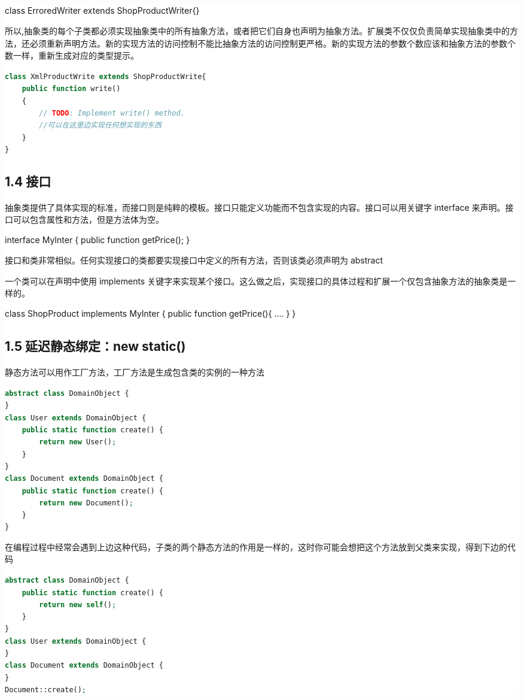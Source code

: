class ErroredWriter extends ShopProductWriter{}

所以,抽象类的每个子类都必须实现抽象类中的所有抽象方法，或者把它们自身也声明为抽象方法。扩展类不仅仅负责简单实现抽象类中的方法，还必须重新声明方法。新的实现方法的访问控制不能比抽象方法的访问控制更严格。新的实现方法的参数个数应该和抽象方法的参数个数一样，重新生成对应的类型提示。

```php
class XmlProductWrite extends ShopProductWrite{
    public function write()
    {
        // TODO: Implement write() method.
		//可以在这里边实现任何想实现的东西
    }
}
```

## 1.4 接口

抽象类提供了具体实现的标准，而接口则是纯粹的模板。接口只能定义功能而不包含实现的内容。接口可以用关键字 interface 来声明。接口可以包含属性和方法，但是方法体为空。

interface MyInter {
public function getPrice();
}

接口和类非常相似。任何实现接口的类都要实现接口中定义的所有方法，否则该类必须声明为 abstract

一个类可以在声明中使用 implements 关键字来实现某个接口。这么做之后，实现接口的具体过程和扩展一个仅包含抽象方法的抽象类是一样的。

class ShopProduct implements MyInter {
public function getPrice(){
....
}
}

## 1.5 延迟静态绑定：new static()

静态方法可以用作工厂方法，工厂方法是生成包含类的实例的一种方法

```php
abstract class DomainObject {
}
class User extends DomainObject {
    public static function create() {
        return new User();
    }
}
class Document extends DomainObject {
    public static function create() {
        return new Document();
    }
}
```

在编程过程中经常会遇到上边这种代码，子类的两个静态方法的作用是一样的，这时你可能会想把这个方法放到父类来实现，得到下边的代码

```php
abstract class DomainObject {
    public static function create() {
        return new self();
    }
}
class User extends DomainObject {
}
class Document extends DomainObject {
}
Document::create();
```
